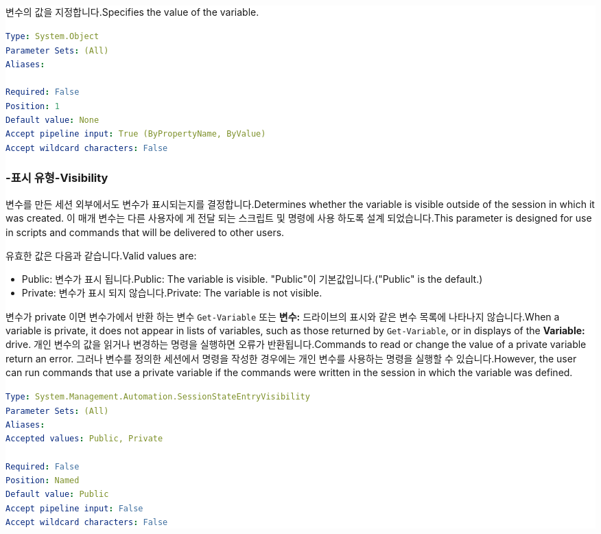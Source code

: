 <span data-ttu-id="bb8a7-169">변수의 값을 지정합니다.</span><span class="sxs-lookup"><span data-stu-id="bb8a7-169">Specifies the value of the variable.</span></span>

```yaml
Type: System.Object
Parameter Sets: (All)
Aliases:

Required: False
Position: 1
Default value: None
Accept pipeline input: True (ByPropertyName, ByValue)
Accept wildcard characters: False
```

### <span data-ttu-id="bb8a7-170">-표시 유형</span><span class="sxs-lookup"><span data-stu-id="bb8a7-170">-Visibility</span></span>

<span data-ttu-id="bb8a7-171">변수를 만든 세션 외부에서도 변수가 표시되는지를 결정합니다.</span><span class="sxs-lookup"><span data-stu-id="bb8a7-171">Determines whether the variable is visible outside of the session in which it was created.</span></span> <span data-ttu-id="bb8a7-172">이 매개 변수는 다른 사용자에 게 전달 되는 스크립트 및 명령에 사용 하도록 설계 되었습니다.</span><span class="sxs-lookup"><span data-stu-id="bb8a7-172">This parameter is designed for use in scripts and commands that will be delivered to other users.</span></span>

<span data-ttu-id="bb8a7-173">유효한 값은 다음과 같습니다.</span><span class="sxs-lookup"><span data-stu-id="bb8a7-173">Valid values are:</span></span>

- <span data-ttu-id="bb8a7-174">Public: 변수가 표시 됩니다.</span><span class="sxs-lookup"><span data-stu-id="bb8a7-174">Public:  The variable is visible.</span></span> <span data-ttu-id="bb8a7-175">"Public"이 기본값입니다.</span><span class="sxs-lookup"><span data-stu-id="bb8a7-175">("Public" is the default.)</span></span>
- <span data-ttu-id="bb8a7-176">Private: 변수가 표시 되지 않습니다.</span><span class="sxs-lookup"><span data-stu-id="bb8a7-176">Private: The variable is not visible.</span></span>

<span data-ttu-id="bb8a7-177">변수가 private 이면 변수가에서 반환 하는 변수 `Get-Variable` 또는 **변수:** 드라이브의 표시와 같은 변수 목록에 나타나지 않습니다.</span><span class="sxs-lookup"><span data-stu-id="bb8a7-177">When a variable is private, it does not appear in lists of variables, such as those returned by `Get-Variable`, or in displays of the **Variable:** drive.</span></span> <span data-ttu-id="bb8a7-178">개인 변수의 값을 읽거나 변경하는 명령을 실행하면 오류가 반환됩니다.</span><span class="sxs-lookup"><span data-stu-id="bb8a7-178">Commands to read or change the value of a private variable return an error.</span></span> <span data-ttu-id="bb8a7-179">그러나 변수를 정의한 세션에서 명령을 작성한 경우에는 개인 변수를 사용하는 명령을 실행할 수 있습니다.</span><span class="sxs-lookup"><span data-stu-id="bb8a7-179">However, the user can run commands that use a private variable if the commands were written in the session in which the variable was defined.</span></span>

```yaml
Type: System.Management.Automation.SessionStateEntryVisibility
Parameter Sets: (All)
Aliases:
Accepted values: Public, Private

Required: False
Position: Named
Default value: Public
Accept pipeline input: False
Accept wildcard characters: False
```
